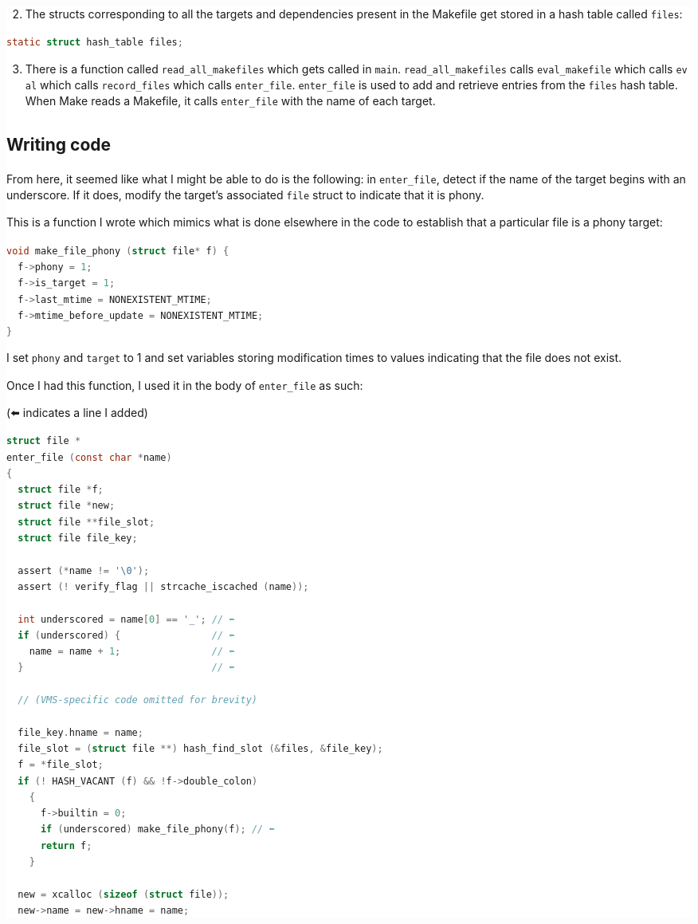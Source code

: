 2. The structs corresponding to all the targets and dependencies present in the Makefile get stored in a hash table called `files`: 

```c
static struct hash_table files;
```

3. There is a function called `read_all_makefiles` which gets called in `main`. `read_all_makefiles` calls `eval_makefile` which calls `eval` which calls `record_files` which calls `enter_file`. `enter_file` is used to add and retrieve entries from the `files` hash table. When Make reads a Makefile, it calls `enter_file` with the name of each target. 
    
## Writing code

From here, it seemed like what I might be able to do is the following: in `enter_file`, detect if the name of the target begins with an underscore. If it does, modify the target’s associated `file` struct to indicate that it is phony. 

This is a function I wrote which mimics what is done elsewhere in the code to establish that a particular file is a phony target:

```c
void make_file_phony (struct file* f) {
  f->phony = 1;
  f->is_target = 1;
  f->last_mtime = NONEXISTENT_MTIME;
  f->mtime_before_update = NONEXISTENT_MTIME;
}
```

I set `phony` and `target` to 1 and set variables storing modification times to values indicating that the file does not exist. 

Once I had this function, I used it in the body of `enter_file` as such:

(⬅️ indicates a line I added)

```c
struct file *
enter_file (const char *name)
{
  struct file *f;
  struct file *new;
  struct file **file_slot;
  struct file file_key;

  assert (*name != '\0');
  assert (! verify_flag || strcache_iscached (name));

  int underscored = name[0] == '_'; // ⬅️
  if (underscored) {                // ⬅️
    name = name + 1;                // ⬅️
  }                                 // ⬅️

  // (VMS-specific code omitted for brevity)

  file_key.hname = name;
  file_slot = (struct file **) hash_find_slot (&files, &file_key);
  f = *file_slot;
  if (! HASH_VACANT (f) && !f->double_colon)
    {
      f->builtin = 0;
      if (underscored) make_file_phony(f); // ⬅️
      return f;
    }

  new = xcalloc (sizeof (struct file));
  new->name = new->hname = name;
```